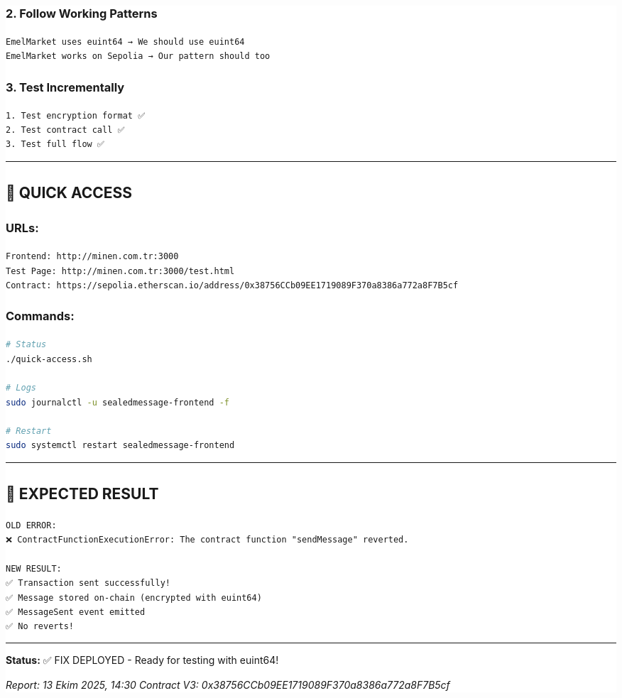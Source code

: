 ### 2. Follow Working Patterns
```
EmelMarket uses euint64 → We should use euint64
EmelMarket works on Sepolia → Our pattern should too
```

### 3. Test Incrementally
```
1. Test encryption format ✅
2. Test contract call ✅
3. Test full flow ✅
```

---

## 🔗 QUICK ACCESS

### URLs:
```
Frontend: http://minen.com.tr:3000
Test Page: http://minen.com.tr:3000/test.html
Contract: https://sepolia.etherscan.io/address/0x38756CCb09EE1719089F370a8386a772a8F7B5cf
```

### Commands:
```bash
# Status
./quick-access.sh

# Logs
sudo journalctl -u sealedmessage-frontend -f

# Restart
sudo systemctl restart sealedmessage-frontend
```

---

## 🎉 EXPECTED RESULT

```
OLD ERROR:
❌ ContractFunctionExecutionError: The contract function "sendMessage" reverted.

NEW RESULT:
✅ Transaction sent successfully!
✅ Message stored on-chain (encrypted with euint64)
✅ MessageSent event emitted
✅ No reverts!
```

---

**Status:** ✅ FIX DEPLOYED - Ready for testing with euint64!

*Report: 13 Ekim 2025, 14:30*
*Contract V3: 0x38756CCb09EE1719089F370a8386a772a8F7B5cf*
